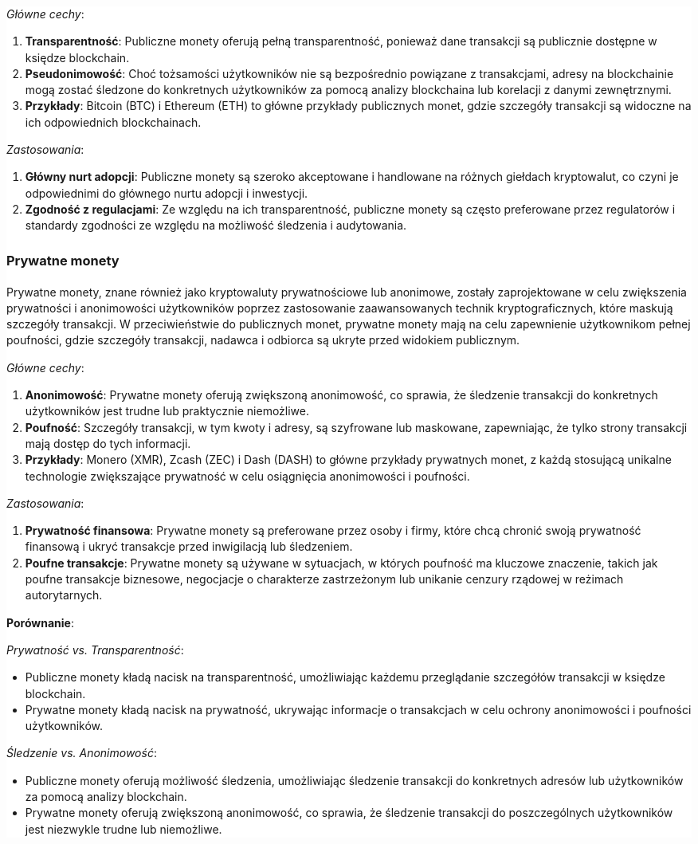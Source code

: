 _Główne cechy_:

1. **Transparentność**: Publiczne monety oferują pełną transparentność, ponieważ dane transakcji są publicznie dostępne w księdze blockchain.
2. **Pseudonimowość**: Choć tożsamości użytkowników nie są bezpośrednio powiązane z transakcjami, adresy na blockchainie mogą zostać śledzone do konkretnych użytkowników za pomocą analizy blockchaina lub korelacji z danymi zewnętrznymi.
3. **Przykłady**: Bitcoin (BTC) i Ethereum (ETH) to główne przykłady publicznych monet, gdzie szczegóły transakcji są widoczne na ich odpowiednich blockchainach.

_Zastosowania_:

1. **Główny nurt adopcji**: Publiczne monety są szeroko akceptowane i handlowane na różnych giełdach kryptowalut, co czyni je odpowiednimi do głównego nurtu adopcji i inwestycji.
2. **Zgodność z regulacjami**: Ze względu na ich transparentność, publiczne monety są często preferowane przez regulatorów i standardy zgodności ze względu na możliwość śledzenia i audytowania.

### Prywatne monety

Prywatne monety, znane również jako kryptowaluty prywatnościowe lub anonimowe, zostały zaprojektowane w celu zwiększenia prywatności i anonimowości użytkowników poprzez zastosowanie zaawansowanych technik kryptograficznych, które maskują szczegóły transakcji. W przeciwieństwie do publicznych monet, prywatne monety mają na celu zapewnienie użytkownikom pełnej poufności, gdzie szczegóły transakcji, nadawca i odbiorca są ukryte przed widokiem publicznym.

_Główne cechy_:

1. **Anonimowość**: Prywatne monety oferują zwiększoną anonimowość, co sprawia, że śledzenie transakcji do konkretnych użytkowników jest trudne lub praktycznie niemożliwe.
2. **Poufność**: Szczegóły transakcji, w tym kwoty i adresy, są szyfrowane lub maskowane, zapewniając, że tylko strony transakcji mają dostęp do tych informacji.
3. **Przykłady**: Monero (XMR), Zcash (ZEC) i Dash (DASH) to główne przykłady prywatnych monet, z każdą stosującą unikalne technologie zwiększające prywatność w celu osiągnięcia anonimowości i poufności.

_Zastosowania_:

1. **Prywatność finansowa**: Prywatne monety są preferowane przez osoby i firmy, które chcą chronić swoją prywatność finansową i ukryć transakcje przed inwigilacją lub śledzeniem.
2. **Poufne transakcje**: Prywatne monety są używane w sytuacjach, w których poufność ma kluczowe znaczenie, takich jak poufne transakcje biznesowe, negocjacje o charakterze zastrzeżonym lub unikanie cenzury rządowej w reżimach autorytarnych.

**Porównanie**:

_Prywatność vs. Transparentność_:

- Publiczne monety kładą nacisk na transparentność, umożliwiając każdemu przeglądanie szczegółów transakcji w księdze blockchain.
- Prywatne monety kładą nacisk na prywatność, ukrywając informacje o transakcjach w celu ochrony anonimowości i poufności użytkowników.

_Śledzenie vs. Anonimowość_:

- Publiczne monety oferują możliwość śledzenia, umożliwiając śledzenie transakcji do konkretnych adresów lub użytkowników za pomocą analizy blockchain.
- Prywatne monety oferują zwiększoną anonimowość, co sprawia, że śledzenie transakcji do poszczególnych użytkowników jest niezwykle trudne lub niemożliwe.
